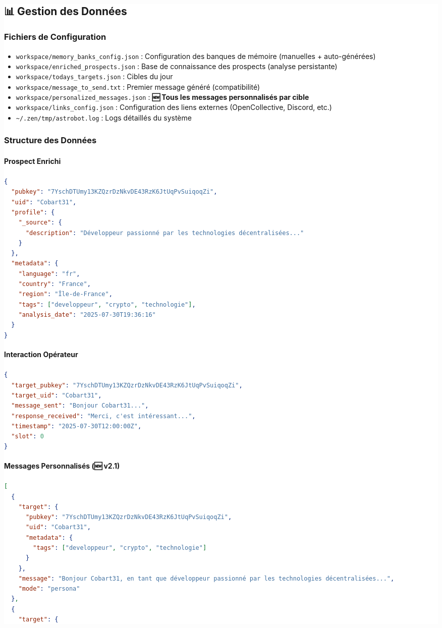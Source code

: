 ## 📊 Gestion des Données

### Fichiers de Configuration

- `workspace/memory_banks_config.json` : Configuration des banques de mémoire (manuelles + auto-générées)
- `workspace/enriched_prospects.json` : Base de connaissance des prospects (analyse persistante)
- `workspace/todays_targets.json` : Cibles du jour
- `workspace/message_to_send.txt` : Premier message généré (compatibilité)
- `workspace/personalized_messages.json` : **🆕 Tous les messages personnalisés par cible**
- `workspace/links_config.json` : Configuration des liens externes (OpenCollective, Discord, etc.)
- `~/.zen/tmp/astrobot.log` : Logs détaillés du système

### Structure des Données

#### Prospect Enrichi
```json
{
  "pubkey": "7YschDTUmy13KZQzrDzNkvDE43RzK6JtUqPvSuiqoqZi",
  "uid": "Cobart31",
  "profile": {
    "_source": {
      "description": "Développeur passionné par les technologies décentralisées..."
    }
  },
  "metadata": {
    "language": "fr",
    "country": "France",
    "region": "Île-de-France",
    "tags": ["developpeur", "crypto", "technologie"],
    "analysis_date": "2025-07-30T19:36:16"
  }
}
```

#### Interaction Opérateur
```json
{
  "target_pubkey": "7YschDTUmy13KZQzrDzNkvDE43RzK6JtUqPvSuiqoqZi",
  "target_uid": "Cobart31",
  "message_sent": "Bonjour Cobart31...",
  "response_received": "Merci, c'est intéressant...",
  "timestamp": "2025-07-30T12:00:00Z",
  "slot": 0
}
```

#### Messages Personnalisés (🆕 v2.1)
```json
[
  {
    "target": {
      "pubkey": "7YschDTUmy13KZQzrDzNkvDE43RzK6JtUqPvSuiqoqZi",
      "uid": "Cobart31",
      "metadata": {
        "tags": ["developpeur", "crypto", "technologie"]
      }
    },
    "message": "Bonjour Cobart31, en tant que développeur passionné par les technologies décentralisées...",
    "mode": "persona"
  },
  {
    "target": {
```